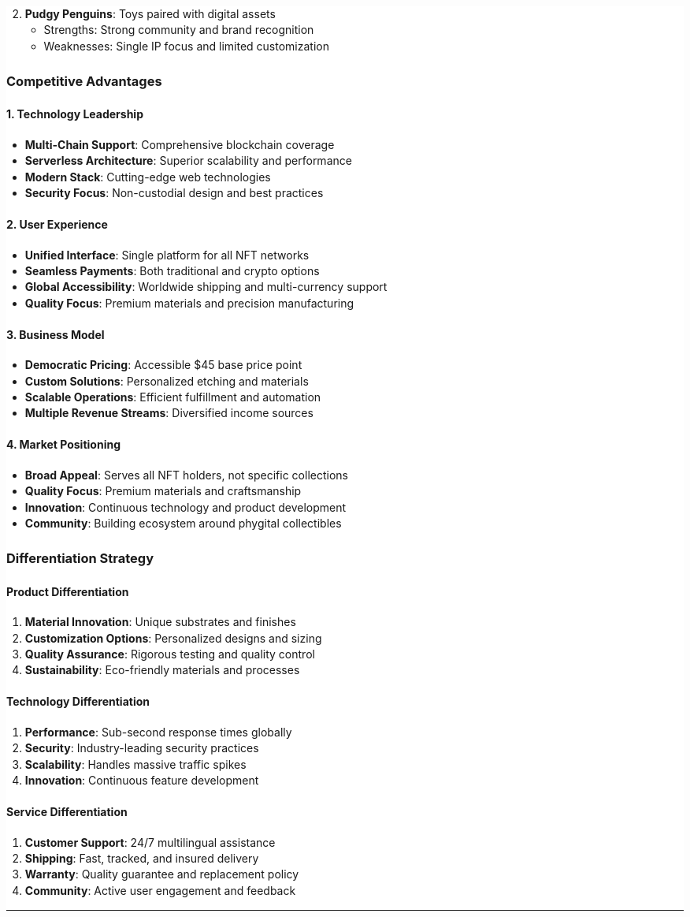 2. **Pudgy Penguins**: Toys paired with digital assets
   - Strengths: Strong community and brand recognition
   - Weaknesses: Single IP focus and limited customization

### Competitive Advantages

#### 1. Technology Leadership
- **Multi-Chain Support**: Comprehensive blockchain coverage
- **Serverless Architecture**: Superior scalability and performance
- **Modern Stack**: Cutting-edge web technologies
- **Security Focus**: Non-custodial design and best practices

#### 2. User Experience
- **Unified Interface**: Single platform for all NFT networks
- **Seamless Payments**: Both traditional and crypto options
- **Global Accessibility**: Worldwide shipping and multi-currency support
- **Quality Focus**: Premium materials and precision manufacturing

#### 3. Business Model
- **Democratic Pricing**: Accessible $45 base price point
- **Custom Solutions**: Personalized etching and materials
- **Scalable Operations**: Efficient fulfillment and automation
- **Multiple Revenue Streams**: Diversified income sources

#### 4. Market Positioning
- **Broad Appeal**: Serves all NFT holders, not specific collections
- **Quality Focus**: Premium materials and craftsmanship
- **Innovation**: Continuous technology and product development
- **Community**: Building ecosystem around phygital collectibles

### Differentiation Strategy

#### Product Differentiation
1. **Material Innovation**: Unique substrates and finishes
2. **Customization Options**: Personalized designs and sizing
3. **Quality Assurance**: Rigorous testing and quality control
4. **Sustainability**: Eco-friendly materials and processes

#### Technology Differentiation
1. **Performance**: Sub-second response times globally
2. **Security**: Industry-leading security practices
3. **Scalability**: Handles massive traffic spikes
4. **Innovation**: Continuous feature development

#### Service Differentiation
1. **Customer Support**: 24/7 multilingual assistance
2. **Shipping**: Fast, tracked, and insured delivery
3. **Warranty**: Quality guarantee and replacement policy
4. **Community**: Active user engagement and feedback

---
